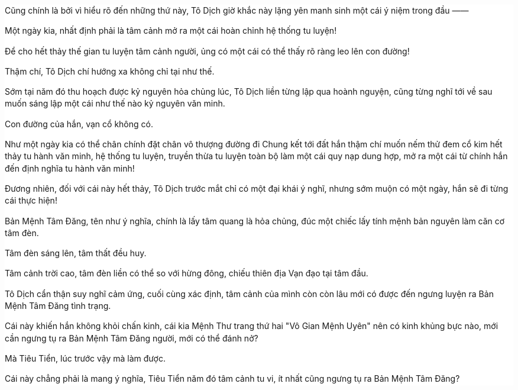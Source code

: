 Cũng chính là bởi vì hiểu rõ đến những thứ này, Tô Dịch giờ khắc này lặng yên manh sinh một cái ý niệm trong đầu ——

Một ngày kia, nhất định phải là tâm cảnh mở ra một cái hoàn chỉnh hệ thống tu luyện!

Để cho hết thảy thế gian tu luyện tâm cảnh người, ủng có một cái có thể thấy rõ ràng leo lên con đường!

Thậm chí, Tô Dịch chí hướng xa không chỉ tại như thế.

Sớm tại năm đó thu hoạch được kỷ nguyên hỏa chủng lúc, Tô Dịch liền từng lập qua hoành nguyện, cũng từng nghĩ tới về sau muốn sáng lập một cái như thế nào kỷ nguyên văn minh.

Con đường của hắn, vạn cổ không có.

Như một ngày kia có thể chân chính đặt chân vô thượng đường đi Chung kết tới đất hắn thậm chí muốn nếm thử đem cổ kim hết thảy tu hành văn minh, hệ thống tu luyện, truyền thừa tu luyện toàn bộ làm một cái quy nạp dung hợp, mở ra một cái từ chính hắn đến định nghĩa tu hành văn minh!

Đương nhiên, đối với cái này hết thảy, Tô Dịch trước mắt chỉ có một đại khái ý nghĩ, nhưng sớm muộn có một ngày, hắn sẽ đi từng cái thực hiện!

Bản Mệnh Tâm Đăng, tên như ý nghĩa, chính là lấy tâm quang là hỏa chủng, đúc một chiếc lấy tính mệnh bản nguyên làm căn cơ tâm đèn.

Tâm đèn sáng lên, tâm thất đều huy.

Tâm cảnh trời cao, tâm đèn liền có thể so với hừng đông, chiếu thiên địa Vạn đạo tại tâm đầu.

Tô Dịch cẩn thận suy nghĩ cảm ứng, cuối cùng xác định, tâm cảnh của mình còn còn lâu mới có được đến ngưng luyện ra Bản Mệnh Tâm Đăng tình trạng.

Cái này khiến hắn không khỏi chấn kinh, cái kia Mệnh Thư trang thứ hai "Vô Gian Mệnh Uyên" nên có kinh khủng bực nào, mới cần ngưng tụ ra Bản Mệnh Tâm Đăng người, mới có thể đánh nở?

Mà Tiêu Tiển, lúc trước vậy mà làm được.

Cái này chẳng phải là mang ý nghĩa, Tiêu Tiển năm đó tâm cảnh tu vi, ít nhất cũng ngưng tụ ra Bản Mệnh Tâm Đăng?




